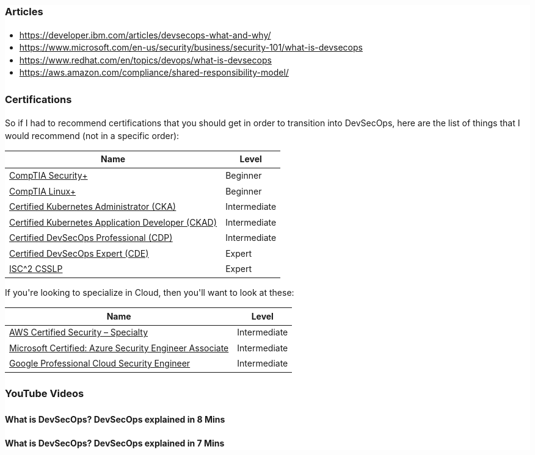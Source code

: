 ### Articles

- https://developer.ibm.com/articles/devsecops-what-and-why/
- https://www.microsoft.com/en-us/security/business/security-101/what-is-devsecops
- https://www.redhat.com/en/topics/devops/what-is-devsecops
- https://aws.amazon.com/compliance/shared-responsibility-model/

### Certifications

So if I had to recommend certifications that you should get in order to transition into DevSecOps, here are the list of things that I would recommend (not in a specific order):

| Name                                                                                                                           | Level        |
| ------------------------------------------------------------------------------------------------------------------------------ | ------------ |
| [CompTIA Security+](https://www.comptia.org/certifications/security)                                                           | Beginner     |
| [CompTIA Linux+](https://www.comptia.org/certifications/linux)                                                                 | Beginner     |
| [Certified Kubernetes Administrator (CKA)](https://www.cncf.io/certification/cka/)                                             | Intermediate |
| [Certified Kubernetes Application Developer (CKAD)](https://www.cncf.io/certification/ckad/)                                   | Intermediate |
| [Certified DevSecOps Professional (CDP)](https://www.practical-devsecops.com/certifications/certified-devsecops-professional/) | Intermediate |
| [Certified DevSecOps Expert (CDE)](https://www.practical-devsecops.com/certifications/certified-devsecops-expert/)             | Expert       |
| [ISC^2 CSSLP](https://www.isc2.org/Certifications/CSSLP)                                                                       | Expert       |

If you're looking to specialize in Cloud, then you'll want to look at these:

| **Name**                                                                                                                            | **Level**    |
| ----------------------------------------------------------------------------------------------------------------------------------- | ------------ |
| [AWS Certified Security – Specialty](https://aws.amazon.com/certification/certified-security-specialty/)                            | Intermediate |
| [Microsoft Certified: Azure Security Engineer Associate](https://learn.microsoft.com/en-us/certifications/azure-security-engineer/) | Intermediate |
| [Google Professional Cloud Security Engineer](https://cloud.google.com/certification/cloud-security-engineer)                       | Intermediate |

### YouTube Videos

#### What is DevSecOps? DevSecOps explained in 8 Mins

<iframe
  width="100%"
  height="500"
  src="https://www.youtube.com/embed/nrhxNNH5lt0?si=OC_5Tq6pBROq7DyC"
  frameborder="0"
  allow="accelerometer; autoplay; encrypted-media; gyroscope; picture-in-picture"
  allowfullscreen
></iframe>

#### What is DevSecOps? DevSecOps explained in 7 Mins

<iframe
  width="100%"
  height="500"
  src="https://www.youtube.com/embed/VLEF6MU0Wfg?si=dYktpIAnAej9Z2A7"
  frameborder="0"
  allow="accelerometer; autoplay; encrypted-media; gyroscope; picture-in-picture"
  allowfullscreen
></iframe>
